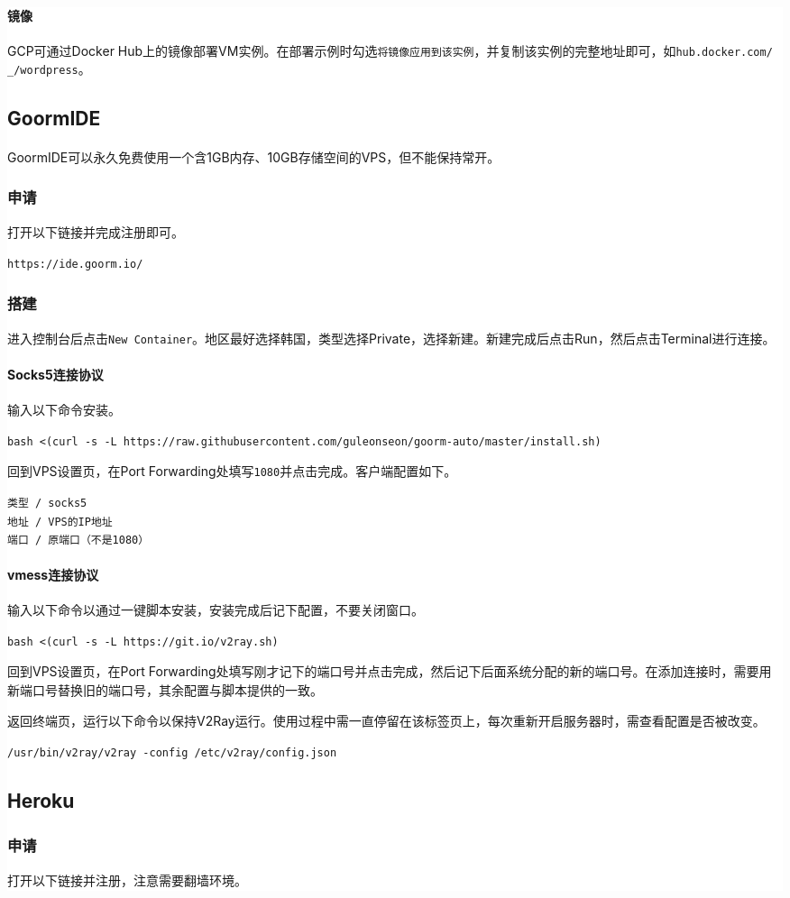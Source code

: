 #### 镜像

GCP可通过Docker Hub上的镜像部署VM实例。在部署示例时勾选`将镜像应用到该实例`，并复制该实例的完整地址即可，如`hub.docker.com/_/wordpress`。

## GoormIDE

GoormIDE可以永久免费使用一个含1GB内存、10GB存储空间的VPS，但不能保持常开。

### 申请

打开以下链接并完成注册即可。

```
https://ide.goorm.io/
```

### 搭建

进入控制台后点击`New Container`。地区最好选择韩国，类型选择Private，选择新建。新建完成后点击Run，然后点击Terminal进行连接。

#### Socks5连接协议

输入以下命令安装。

```
bash <(curl -s -L https://raw.githubusercontent.com/guleonseon/goorm-auto/master/install.sh)
```

回到VPS设置页，在Port Forwarding处填写`1080`并点击完成。客户端配置如下。

```
类型 / socks5
地址 / VPS的IP地址
端口 / 原端口（不是1080）
```

#### vmess连接协议

输入以下命令以通过一键脚本安装，安装完成后记下配置，不要关闭窗口。

```
bash <(curl -s -L https://git.io/v2ray.sh)
```

回到VPS设置页，在Port Forwarding处填写刚才记下的端口号并点击完成，然后记下后面系统分配的新的端口号。在添加连接时，需要用新端口号替换旧的端口号，其余配置与脚本提供的一致。

返回终端页，运行以下命令以保持V2Ray运行。使用过程中需一直停留在该标签页上，每次重新开启服务器时，需查看配置是否被改变。

```
/usr/bin/v2ray/v2ray -config /etc/v2ray/config.json
```

## Heroku

### 申请

打开以下链接并注册，注意需要翻墙环境。
